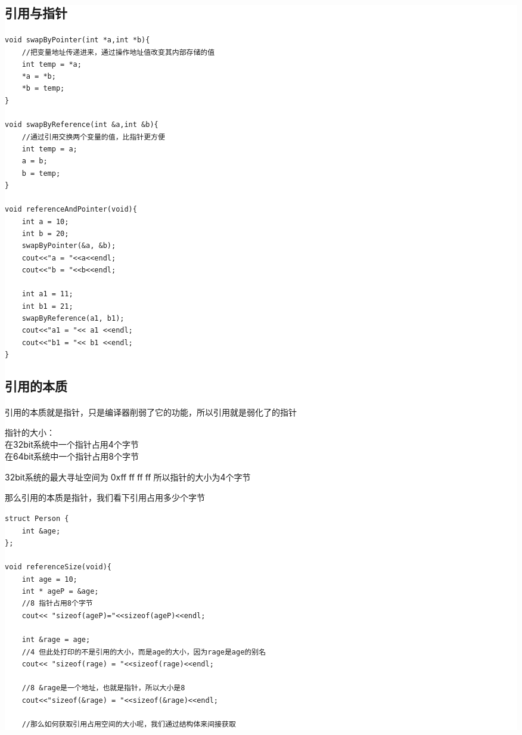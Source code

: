 

## <a id="content2"></a>引用与指针
```
void swapByPointer(int *a,int *b){
    //把变量地址传递进来，通过操作地址值改变其内部存储的值
    int temp = *a;
    *a = *b;
    *b = temp;
}

void swapByReference(int &a,int &b){
    //通过引用交换两个变量的值，比指针更方便
    int temp = a;
    a = b;
    b = temp;
}

void referenceAndPointer(void){
    int a = 10;
    int b = 20;
    swapByPointer(&a, &b);
    cout<<"a = "<<a<<endl;
    cout<<"b = "<<b<<endl;
    
    int a1 = 11;
    int b1 = 21;
    swapByReference(a1, b1);
    cout<<"a1 = "<< a1 <<endl;
    cout<<"b1 = "<< b1 <<endl;
} 
```



## <a id="content3"></a>引用的本质

引用的本质就是指针，只是编译器削弱了它的功能，所以引用就是弱化了的指针       

指针的大小：       
在32bit系统中一个指针占用4个字节       
在64bit系统中一个指针占用8个字节       

32bit系统的最大寻址空间为 0xff ff ff ff 所以指针的大小为4个字节       

那么引用的本质是指针，我们看下引用占用多少个字节       

```
struct Person {
    int &age;
};

void referenceSize(void){
    int age = 10;
    int * ageP = &age;
    //8 指针占用8个字节
    cout<< "sizeof(ageP)="<<sizeof(ageP)<<endl;
    
    int &rage = age;
    //4 但此处打印的不是引用的大小，而是age的大小，因为rage是age的别名
    cout<< "sizeof(rage) = "<<sizeof(rage)<<endl;
    
    //8 &rage是一个地址，也就是指针，所以大小是8
    cout<<"sizeof(&rage) = "<<sizeof(&rage)<<endl;
    
    //那么如何获取引用占用空间的大小呢，我们通过结构体来间接获取
```